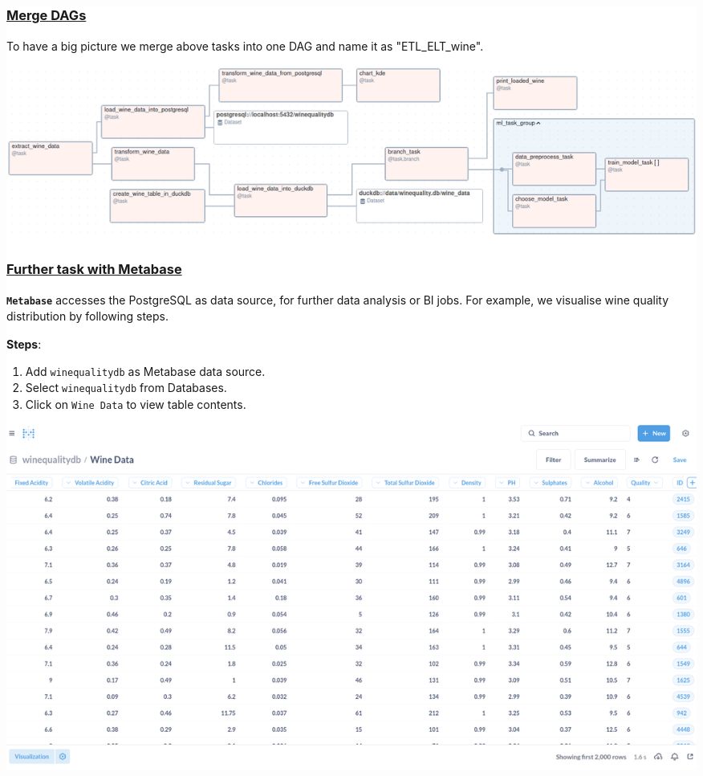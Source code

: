 ### [**Merge DAGs**](#Table-of-Contents)

To have a big picture we merge above tasks into one DAG and name it as
"ETL_ELT_wine".

![ETL ELT DAG](images/etl_elt.png)

### [**Further task with Metabase**](#Table-of-Contents)

**`Metabase`** accesses the PostgreSQL as data source, for further data
analysis or BI jobs. For example, we visualise wine quality distribution by
following steps.

**Steps**:
1. Add `winequalitydb` as Metabase data source.
2. Select `winequalitydb` from Databases.
3. Click on `Wine Data` to view table contents.

![wine data](images/metabase_wine_data_table.png)
